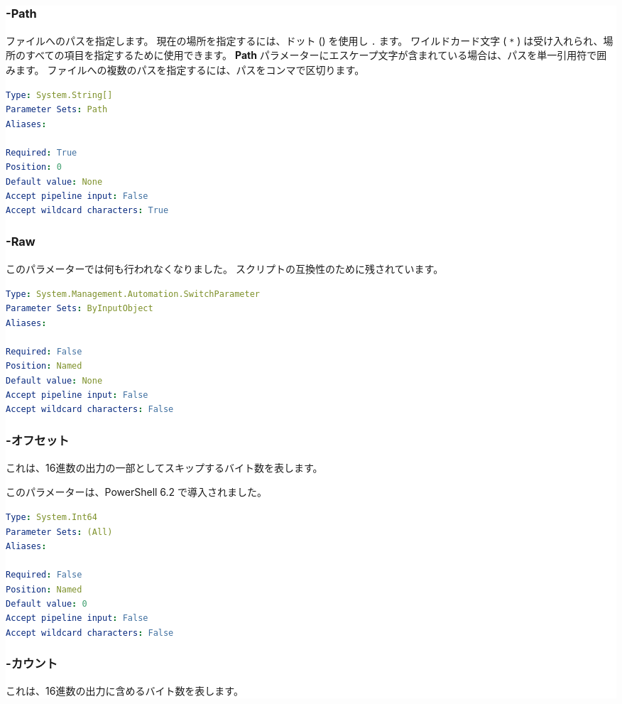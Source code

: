 ### -Path

ファイルへのパスを指定します。 現在の場所を指定するには、ドット () を使用し `.` ます。 ワイルドカード文字 ( `*` ) は受け入れられ、場所のすべての項目を指定するために使用できます。 **Path** パラメーターにエスケープ文字が含まれている場合は、パスを単一引用符で囲みます。 ファイルへの複数のパスを指定するには、パスをコンマで区切ります。

```yaml
Type: System.String[]
Parameter Sets: Path
Aliases:

Required: True
Position: 0
Default value: None
Accept pipeline input: False
Accept wildcard characters: True
```

### -Raw

このパラメーターでは何も行われなくなりました。 スクリプトの互換性のために残されています。

```yaml
Type: System.Management.Automation.SwitchParameter
Parameter Sets: ByInputObject
Aliases:

Required: False
Position: Named
Default value: None
Accept pipeline input: False
Accept wildcard characters: False
```

### -オフセット

これは、16進数の出力の一部としてスキップするバイト数を表します。

このパラメーターは、PowerShell 6.2 で導入されました。

```yaml
Type: System.Int64
Parameter Sets: (All)
Aliases:

Required: False
Position: Named
Default value: 0
Accept pipeline input: False
Accept wildcard characters: False
```

### -カウント

これは、16進数の出力に含めるバイト数を表します。
